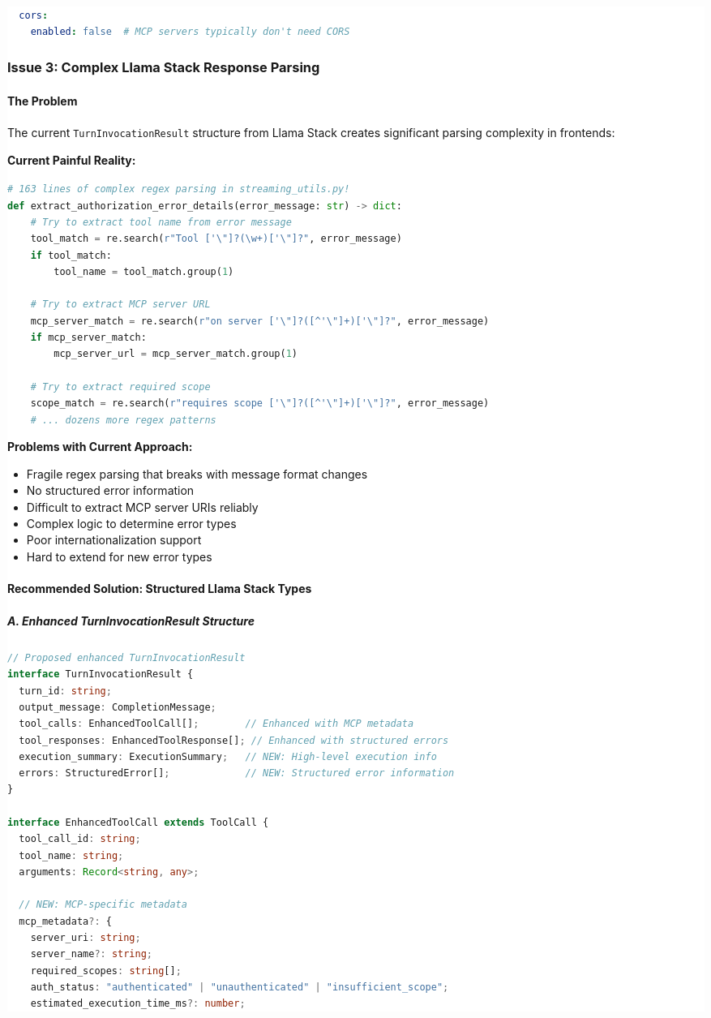 ```yaml
  cors:
    enabled: false  # MCP servers typically don't need CORS
```

### Issue 3: Complex Llama Stack Response Parsing

#### **The Problem**

The current `TurnInvocationResult` structure from Llama Stack creates significant parsing complexity in frontends:

**Current Painful Reality:**
```python
# 163 lines of complex regex parsing in streaming_utils.py!
def extract_authorization_error_details(error_message: str) -> dict:
    # Try to extract tool name from error message
    tool_match = re.search(r"Tool ['\"]?(\w+)['\"]?", error_message)
    if tool_match:
        tool_name = tool_match.group(1)
    
    # Try to extract MCP server URL
    mcp_server_match = re.search(r"on server ['\"]?([^'\"]+)['\"]?", error_message)
    if mcp_server_match:
        mcp_server_url = mcp_server_match.group(1)
    
    # Try to extract required scope
    scope_match = re.search(r"requires scope ['\"]?([^'\"]+)['\"]?", error_message)
    # ... dozens more regex patterns
```

**Problems with Current Approach:**
- Fragile regex parsing that breaks with message format changes
- No structured error information
- Difficult to extract MCP server URIs reliably
- Complex logic to determine error types
- Poor internationalization support
- Hard to extend for new error types

#### **Recommended Solution: Structured Llama Stack Types**

##### **A. Enhanced TurnInvocationResult Structure**

```typescript
// Proposed enhanced TurnInvocationResult
interface TurnInvocationResult {
  turn_id: string;
  output_message: CompletionMessage;
  tool_calls: EnhancedToolCall[];        // Enhanced with MCP metadata
  tool_responses: EnhancedToolResponse[]; // Enhanced with structured errors
  execution_summary: ExecutionSummary;   // NEW: High-level execution info
  errors: StructuredError[];             // NEW: Structured error information
}

interface EnhancedToolCall extends ToolCall {
  tool_call_id: string;
  tool_name: string;
  arguments: Record<string, any>;
  
  // NEW: MCP-specific metadata
  mcp_metadata?: {
    server_uri: string;
    server_name?: string;
    required_scopes: string[];
    auth_status: "authenticated" | "unauthenticated" | "insufficient_scope";
    estimated_execution_time_ms?: number;
```